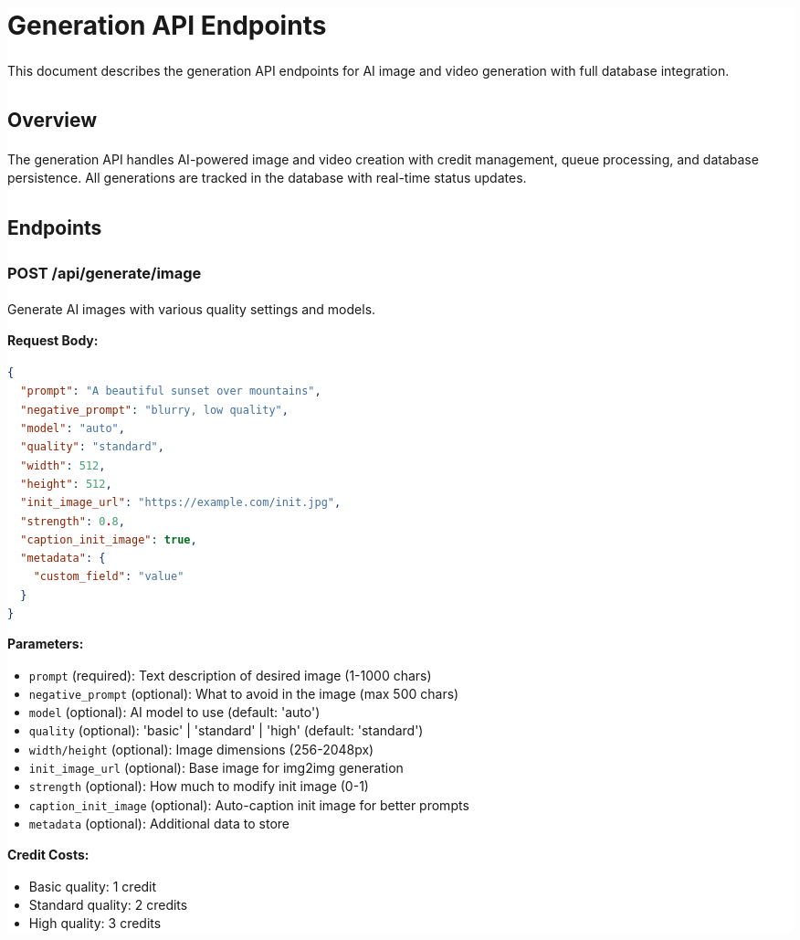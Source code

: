 # Generation API Endpoints

This document describes the generation API endpoints for AI image and video generation with full database integration.

## Overview

The generation API handles AI-powered image and video creation with credit management, queue processing, and database persistence. All generations are tracked in the database with real-time status updates.

## Endpoints

### POST /api/generate/image

Generate AI images with various quality settings and models.

**Request Body:**
```json
{
  "prompt": "A beautiful sunset over mountains",
  "negative_prompt": "blurry, low quality",
  "model": "auto",
  "quality": "standard",
  "width": 512,
  "height": 512,
  "init_image_url": "https://example.com/init.jpg",
  "strength": 0.8,
  "caption_init_image": true,
  "metadata": {
    "custom_field": "value"
  }
}
```

**Parameters:**
- `prompt` (required): Text description of desired image (1-1000 chars)
- `negative_prompt` (optional): What to avoid in the image (max 500 chars)
- `model` (optional): AI model to use (default: 'auto')
- `quality` (optional): 'basic' | 'standard' | 'high' (default: 'standard')
- `width/height` (optional): Image dimensions (256-2048px)
- `init_image_url` (optional): Base image for img2img generation
- `strength` (optional): How much to modify init image (0-1)
- `caption_init_image` (optional): Auto-caption init image for better prompts
- `metadata` (optional): Additional data to store

**Credit Costs:**
- Basic quality: 1 credit
- Standard quality: 2 credits
- High quality: 3 credits
